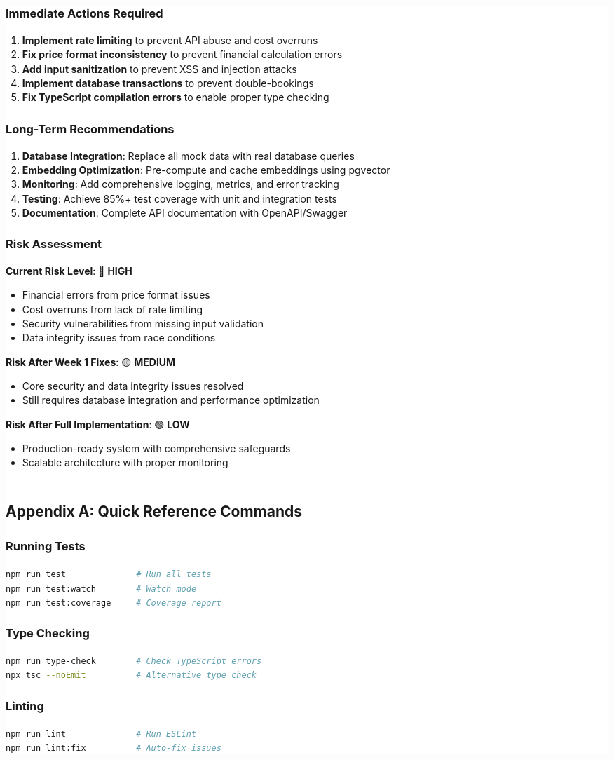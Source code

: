 ### Immediate Actions Required

1. **Implement rate limiting** to prevent API abuse and cost overruns
2. **Fix price format inconsistency** to prevent financial calculation errors
3. **Add input sanitization** to prevent XSS and injection attacks
4. **Implement database transactions** to prevent double-bookings
5. **Fix TypeScript compilation errors** to enable proper type checking

### Long-Term Recommendations

1. **Database Integration**: Replace all mock data with real database queries
2. **Embedding Optimization**: Pre-compute and cache embeddings using pgvector
3. **Monitoring**: Add comprehensive logging, metrics, and error tracking
4. **Testing**: Achieve 85%+ test coverage with unit and integration tests
5. **Documentation**: Complete API documentation with OpenAPI/Swagger

### Risk Assessment

**Current Risk Level**: 🔴 **HIGH**
- Financial errors from price format issues
- Cost overruns from lack of rate limiting
- Security vulnerabilities from missing input validation
- Data integrity issues from race conditions

**Risk After Week 1 Fixes**: 🟡 **MEDIUM**
- Core security and data integrity issues resolved
- Still requires database integration and performance optimization

**Risk After Full Implementation**: 🟢 **LOW**
- Production-ready system with comprehensive safeguards
- Scalable architecture with proper monitoring

---

## Appendix A: Quick Reference Commands

### Running Tests
```bash
npm run test              # Run all tests
npm run test:watch        # Watch mode
npm run test:coverage     # Coverage report
```

### Type Checking
```bash
npm run type-check        # Check TypeScript errors
npx tsc --noEmit          # Alternative type check
```

### Linting
```bash
npm run lint              # Run ESLint
npm run lint:fix          # Auto-fix issues
```
